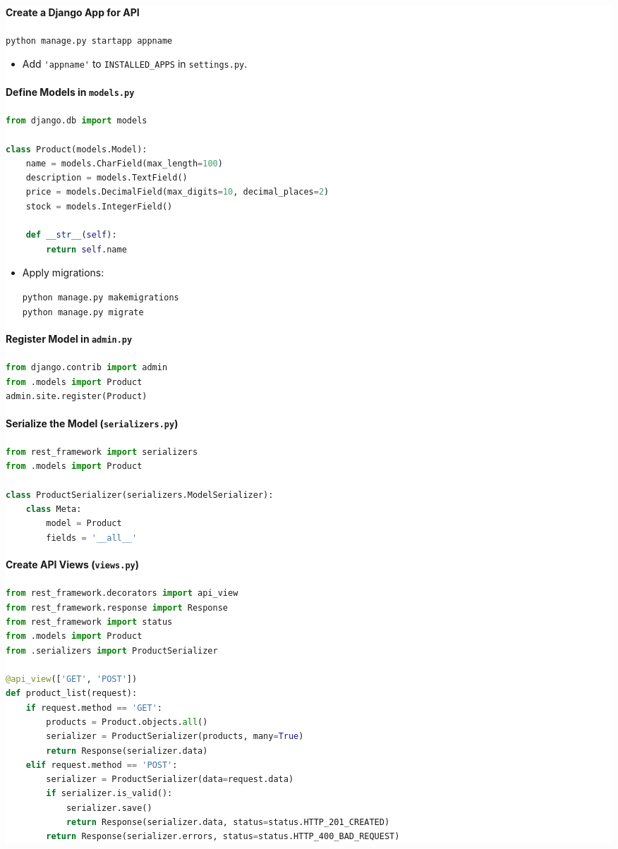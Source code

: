 #### Create a Django App for API
```sh
python manage.py startapp appname
```
- Add `'appname'` to `INSTALLED_APPS` in `settings.py`.

#### Define Models in `models.py`
```python
from django.db import models

class Product(models.Model):
    name = models.CharField(max_length=100)
    description = models.TextField()
    price = models.DecimalField(max_digits=10, decimal_places=2)
    stock = models.IntegerField()

    def __str__(self):
        return self.name
```
- Apply migrations:
  ```sh
  python manage.py makemigrations
  python manage.py migrate
  ```

#### Register Model in `admin.py`
```python
from django.contrib import admin
from .models import Product
admin.site.register(Product)
```

#### Serialize the Model (`serializers.py`)
```python
from rest_framework import serializers
from .models import Product

class ProductSerializer(serializers.ModelSerializer):
    class Meta:
        model = Product
        fields = '__all__'
```

#### Create API Views (`views.py`)
```python
from rest_framework.decorators import api_view
from rest_framework.response import Response
from rest_framework import status
from .models import Product
from .serializers import ProductSerializer

@api_view(['GET', 'POST'])
def product_list(request):
    if request.method == 'GET':
        products = Product.objects.all()
        serializer = ProductSerializer(products, many=True)
        return Response(serializer.data)
    elif request.method == 'POST':
        serializer = ProductSerializer(data=request.data)
        if serializer.is_valid():
            serializer.save()
            return Response(serializer.data, status=status.HTTP_201_CREATED)
        return Response(serializer.errors, status=status.HTTP_400_BAD_REQUEST)
```
